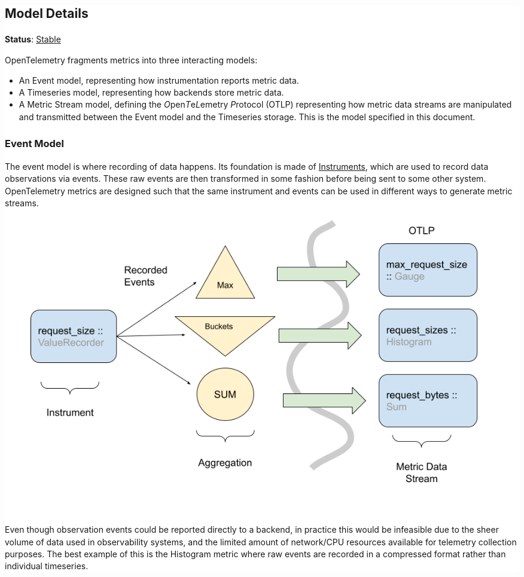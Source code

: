## Model Details

**Status**: [Stable](../document-status.md)

OpenTelemetry fragments metrics into three interacting models:

- An Event model, representing how instrumentation reports metric data.
- A Timeseries model, representing how backends store metric data.
- A Metric Stream model, defining the *O*pen*T*e*L*emetry *P*rotocol (OTLP)
  representing how metric data streams are manipulated and transmitted between
  the Event model and the Timeseries storage. This is the model specified in
  this document.

### Event Model

The event model is where recording of data happens. Its foundation is made of
[Instruments](api.md#instrument), which are used to record data observations via
events. These raw events are then transformed in some fashion before being sent
to some other system. OpenTelemetry metrics are designed such that the same
instrument and events can be used in different ways to generate metric streams.

![Events → Streams](img/model-event-layer.png)

Even though observation events could be reported directly to a backend, in
practice this would be infeasible due to the sheer volume of data used in
observability systems, and the limited amount of network/CPU resources available
for telemetry collection purposes. The best example of this is the Histogram
metric where raw events are recorded in a compressed format rather than
individual timeseries.
